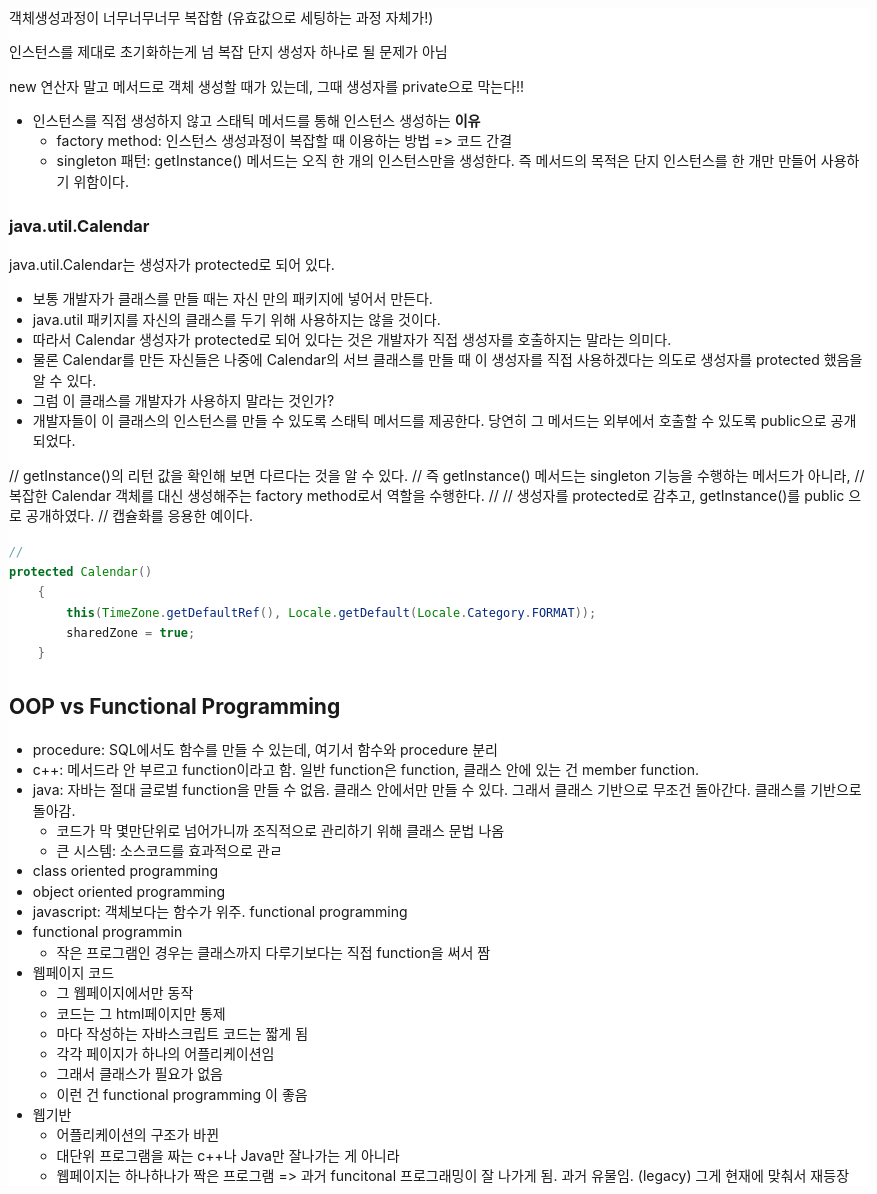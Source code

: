 
객체생성과정이 너무너무너무 복잡함 (유효값으로 세팅하는 과정 자체가!)

인스턴스를 제대로 초기화하는게 넘 복잡 단지 생성자 하나로 될 문제가 아님

new 연산자 말고 메서드로 객체 생성할 때가 있는데, 그때 생성자를 private으로 막는다!!



- 인스턴스를 직접 생성하지 않고 스태틱 메서드를 통해 인스턴스 생성하는 **이유**
  - factory method: 인스턴스 생성과정이 복잡할 때 이용하는 방법 => 코드 간결
  - singleton 패턴: getInstance() 메서드는 오직 한 개의 인스턴스만을 생성한다. 즉 메서드의 목적은 단지 인스턴스를 한 개만 만들어 사용하기 위함이다.





### java.util.Calendar

 java.util.Calendar는 생성자가 protected로 되어 있다.

- 보통 개발자가 클래스를 만들 때는 자신 만의 패키지에 넣어서 만든다.
- java.util 패키지를 자신의 클래스를 두기 위해 사용하지는 않을 것이다.
- 따라서 Calendar 생성자가 protected로 되어 있다는 것은 개발자가 직접 생성자를 호출하지는 말라는 의미다.
- 물론 Calendar를 만든 자신들은 나중에 Calendar의 서브 클래스를 만들 때 이 생성자를 직접 사용하겠다는 의도로 생성자를 protected 했음을 알 수 있다.
- 그럼 이 클래스를 개발자가 사용하지 말라는 것인가? 
- 개발자들이 이 클래스의 인스턴스를 만들 수 있도록 스태틱 메서드를 제공한다. 당연히 그 메서드는 외부에서 호출할 수 있도록 public으로 공개되었다.



// getInstance()의 리턴 값을 확인해 보면 다르다는 것을 알 수 있다.
// 즉 getInstance() 메서드는 singleton 기능을 수행하는 메서드가 아니라,
// 복잡한 Calendar 객체를 대신 생성해주는 factory method로서 역할을 수행한다.
//
// 생성자를 protected로 감추고, getInstance()를 public 으로 공개하였다.
// 캡슐화를 응용한 예이다.

```java
// 
protected Calendar()
    {
        this(TimeZone.getDefaultRef(), Locale.getDefault(Locale.Category.FORMAT));
        sharedZone = true;
    }
```

    


## OOP vs Functional Programming

- procedure: SQL에서도 함수를 만들 수 있는데, 여기서 함수와 procedure 분리
- c++: 메서드라 안 부르고 function이라고 함. 일반 function은 function, 클래스 안에 있는 건 member function.
- java: 자바는 절대 글로벌 function을 만들 수 없음. 클래스 안에서만 만들 수 있다. 그래서 클래스 기반으로 무조건 돌아간다. 클래스를 기반으로 돌아감.
  - 코드가 막 몇만단위로 넘어가니까 조직적으로 관리하기 위해 클래스 문법 나옴
  - 큰 시스템: 소스코드를 효과적으로 관ㄹ  
- class oriented programming
- object oriented programming
- javascript: 객체보다는 함수가 위주. functional programming
- functional programmin
  - 작은 프로그램인 경우는 클래스까지 다루기보다는 직접 function을 써서 짬
- 웹페이지 코드
  - 그 웹페이지에서만 동작
  - 코드는 그 html페이지만 통제 
  - 마다 작성하는 자바스크립트 코드는 짧게 됨
  - 각각 페이지가 하나의 어플리케이션임
  - 그래서 클래스가 필요가 없음 
  - 이런 건 functional programming 이 좋음
- 웹기반
  - 어플리케이션의 구조가 바뀐
  - 대단위 프로그램을 짜는 c++나 Java만 잘나가는 게 아니라
  - 웹페이지는 하나하나가 짝은 프로그램 => 과거 funcitonal 프로그래밍이 잘 나가게 됨. 과거 유물임. (legacy) 그게 현재에 맞춰서 재등장